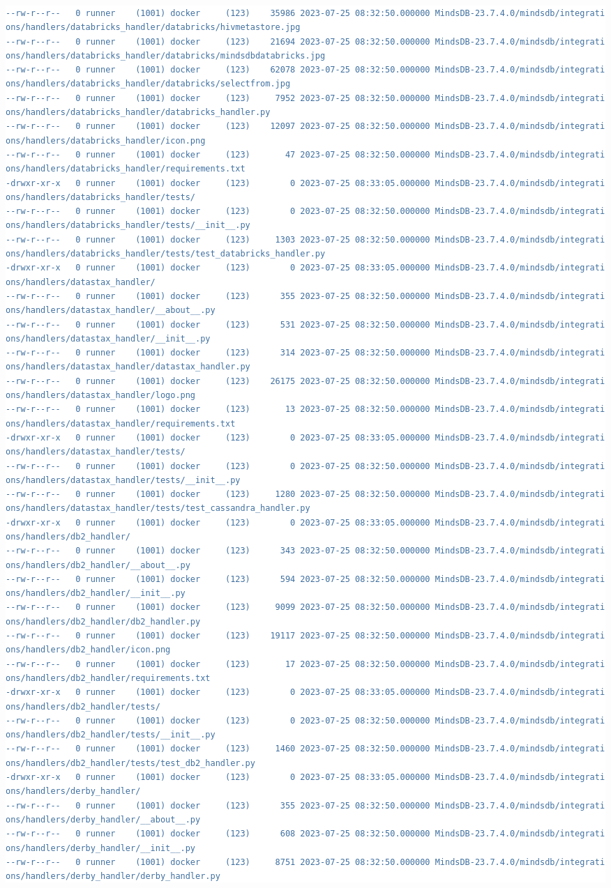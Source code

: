 ```diff
--rw-r--r--   0 runner    (1001) docker     (123)    35986 2023-07-25 08:32:50.000000 MindsDB-23.7.4.0/mindsdb/integrations/handlers/databricks_handler/databricks/hivmetastore.jpg
--rw-r--r--   0 runner    (1001) docker     (123)    21694 2023-07-25 08:32:50.000000 MindsDB-23.7.4.0/mindsdb/integrations/handlers/databricks_handler/databricks/mindsdbdatabricks.jpg
--rw-r--r--   0 runner    (1001) docker     (123)    62078 2023-07-25 08:32:50.000000 MindsDB-23.7.4.0/mindsdb/integrations/handlers/databricks_handler/databricks/selectfrom.jpg
--rw-r--r--   0 runner    (1001) docker     (123)     7952 2023-07-25 08:32:50.000000 MindsDB-23.7.4.0/mindsdb/integrations/handlers/databricks_handler/databricks_handler.py
--rw-r--r--   0 runner    (1001) docker     (123)    12097 2023-07-25 08:32:50.000000 MindsDB-23.7.4.0/mindsdb/integrations/handlers/databricks_handler/icon.png
--rw-r--r--   0 runner    (1001) docker     (123)       47 2023-07-25 08:32:50.000000 MindsDB-23.7.4.0/mindsdb/integrations/handlers/databricks_handler/requirements.txt
-drwxr-xr-x   0 runner    (1001) docker     (123)        0 2023-07-25 08:33:05.000000 MindsDB-23.7.4.0/mindsdb/integrations/handlers/databricks_handler/tests/
--rw-r--r--   0 runner    (1001) docker     (123)        0 2023-07-25 08:32:50.000000 MindsDB-23.7.4.0/mindsdb/integrations/handlers/databricks_handler/tests/__init__.py
--rw-r--r--   0 runner    (1001) docker     (123)     1303 2023-07-25 08:32:50.000000 MindsDB-23.7.4.0/mindsdb/integrations/handlers/databricks_handler/tests/test_databricks_handler.py
-drwxr-xr-x   0 runner    (1001) docker     (123)        0 2023-07-25 08:33:05.000000 MindsDB-23.7.4.0/mindsdb/integrations/handlers/datastax_handler/
--rw-r--r--   0 runner    (1001) docker     (123)      355 2023-07-25 08:32:50.000000 MindsDB-23.7.4.0/mindsdb/integrations/handlers/datastax_handler/__about__.py
--rw-r--r--   0 runner    (1001) docker     (123)      531 2023-07-25 08:32:50.000000 MindsDB-23.7.4.0/mindsdb/integrations/handlers/datastax_handler/__init__.py
--rw-r--r--   0 runner    (1001) docker     (123)      314 2023-07-25 08:32:50.000000 MindsDB-23.7.4.0/mindsdb/integrations/handlers/datastax_handler/datastax_handler.py
--rw-r--r--   0 runner    (1001) docker     (123)    26175 2023-07-25 08:32:50.000000 MindsDB-23.7.4.0/mindsdb/integrations/handlers/datastax_handler/logo.png
--rw-r--r--   0 runner    (1001) docker     (123)       13 2023-07-25 08:32:50.000000 MindsDB-23.7.4.0/mindsdb/integrations/handlers/datastax_handler/requirements.txt
-drwxr-xr-x   0 runner    (1001) docker     (123)        0 2023-07-25 08:33:05.000000 MindsDB-23.7.4.0/mindsdb/integrations/handlers/datastax_handler/tests/
--rw-r--r--   0 runner    (1001) docker     (123)        0 2023-07-25 08:32:50.000000 MindsDB-23.7.4.0/mindsdb/integrations/handlers/datastax_handler/tests/__init__.py
--rw-r--r--   0 runner    (1001) docker     (123)     1280 2023-07-25 08:32:50.000000 MindsDB-23.7.4.0/mindsdb/integrations/handlers/datastax_handler/tests/test_cassandra_handler.py
-drwxr-xr-x   0 runner    (1001) docker     (123)        0 2023-07-25 08:33:05.000000 MindsDB-23.7.4.0/mindsdb/integrations/handlers/db2_handler/
--rw-r--r--   0 runner    (1001) docker     (123)      343 2023-07-25 08:32:50.000000 MindsDB-23.7.4.0/mindsdb/integrations/handlers/db2_handler/__about__.py
--rw-r--r--   0 runner    (1001) docker     (123)      594 2023-07-25 08:32:50.000000 MindsDB-23.7.4.0/mindsdb/integrations/handlers/db2_handler/__init__.py
--rw-r--r--   0 runner    (1001) docker     (123)     9099 2023-07-25 08:32:50.000000 MindsDB-23.7.4.0/mindsdb/integrations/handlers/db2_handler/db2_handler.py
--rw-r--r--   0 runner    (1001) docker     (123)    19117 2023-07-25 08:32:50.000000 MindsDB-23.7.4.0/mindsdb/integrations/handlers/db2_handler/icon.png
--rw-r--r--   0 runner    (1001) docker     (123)       17 2023-07-25 08:32:50.000000 MindsDB-23.7.4.0/mindsdb/integrations/handlers/db2_handler/requirements.txt
-drwxr-xr-x   0 runner    (1001) docker     (123)        0 2023-07-25 08:33:05.000000 MindsDB-23.7.4.0/mindsdb/integrations/handlers/db2_handler/tests/
--rw-r--r--   0 runner    (1001) docker     (123)        0 2023-07-25 08:32:50.000000 MindsDB-23.7.4.0/mindsdb/integrations/handlers/db2_handler/tests/__init__.py
--rw-r--r--   0 runner    (1001) docker     (123)     1460 2023-07-25 08:32:50.000000 MindsDB-23.7.4.0/mindsdb/integrations/handlers/db2_handler/tests/test_db2_handler.py
-drwxr-xr-x   0 runner    (1001) docker     (123)        0 2023-07-25 08:33:05.000000 MindsDB-23.7.4.0/mindsdb/integrations/handlers/derby_handler/
--rw-r--r--   0 runner    (1001) docker     (123)      355 2023-07-25 08:32:50.000000 MindsDB-23.7.4.0/mindsdb/integrations/handlers/derby_handler/__about__.py
--rw-r--r--   0 runner    (1001) docker     (123)      608 2023-07-25 08:32:50.000000 MindsDB-23.7.4.0/mindsdb/integrations/handlers/derby_handler/__init__.py
--rw-r--r--   0 runner    (1001) docker     (123)     8751 2023-07-25 08:32:50.000000 MindsDB-23.7.4.0/mindsdb/integrations/handlers/derby_handler/derby_handler.py
```